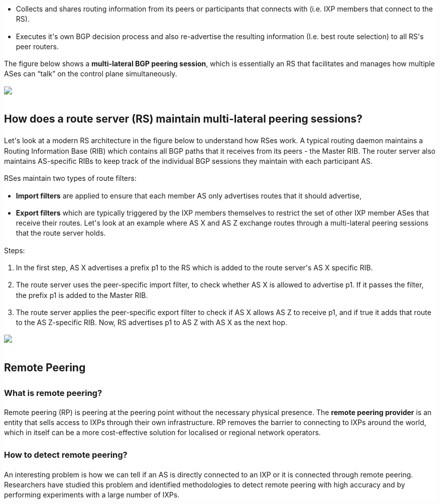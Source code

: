 - Collects and shares routing information from its peers or participants that connects with (i.e. IXP members that connect to the RS).

- Executes it's own BGP decision process and also re-advertise the resulting information (I.e. best route selection) to all RS's peer routers.

The figure below shows a **multi-lateral BGP peering session**, which is essentially an RS that facilitates and manages how multiple ASes can “talk” on the control plane simultaneously.

![](https://assets.omscs.io/notes/0101.png)

## How does a route server (RS) maintain multi-lateral peering sessions?

Let's look at a modern RS architecture in the figure below to understand how RSes work. A typical routing daemon maintains a Routing Information Base (RIB) which contains all BGP paths that it receives from its peers - the Master RIB. The router server also maintains AS-specific RIBs to keep track of the individual BGP sessions they maintain with each participant AS.

RSes maintain two types of route filters:

- **Import filters** are applied to ensure that each member AS only advertises routes that it should advertise,

- **Export filters** which are typically triggered by the IXP members themselves to restrict the set of other IXP member ASes that receive their routes. Let's look at an example where AS X and AS Z exchange routes through a multi-lateral peering sessions that the route server holds.

Steps:

1. In the first step, AS X advertises a prefix p1 to the RS which is added to the route server's AS X specific RIB.

2. The route server uses the peer-specific import filter, to check whether AS X is allowed to advertise p1. If it passes the filter, the prefix p1 is added to the Master RIB.

3. The route server applies the peer-specific export filter to check if AS X allows AS Z to receive p1, and if true it adds that route to the AS Z-specific RIB.
   Now, RS advertises p1 to AS Z with AS X as the next hop.

![](https://assets.omscs.io/notes/0102.png)

## Remote Peering

### What is remote peering?

Remote peering (RP) is peering at the peering point without the necessary physical presence. The **remote peering provider** is an entity that sells access to IXPs through their own infrastructure. RP removes the barrier to connecting to IXPs around the world, which in itself can be a more cost-effective solution for localised or regional network operators.

### How to detect remote peering?

An interesting problem is how we can tell if an AS is directly connected to an IXP or it is connected through remote peering. Researchers have studied this problem and identified methodologies to detect remote peering with high accuracy and by performing experiments with a large number of IXPs.
